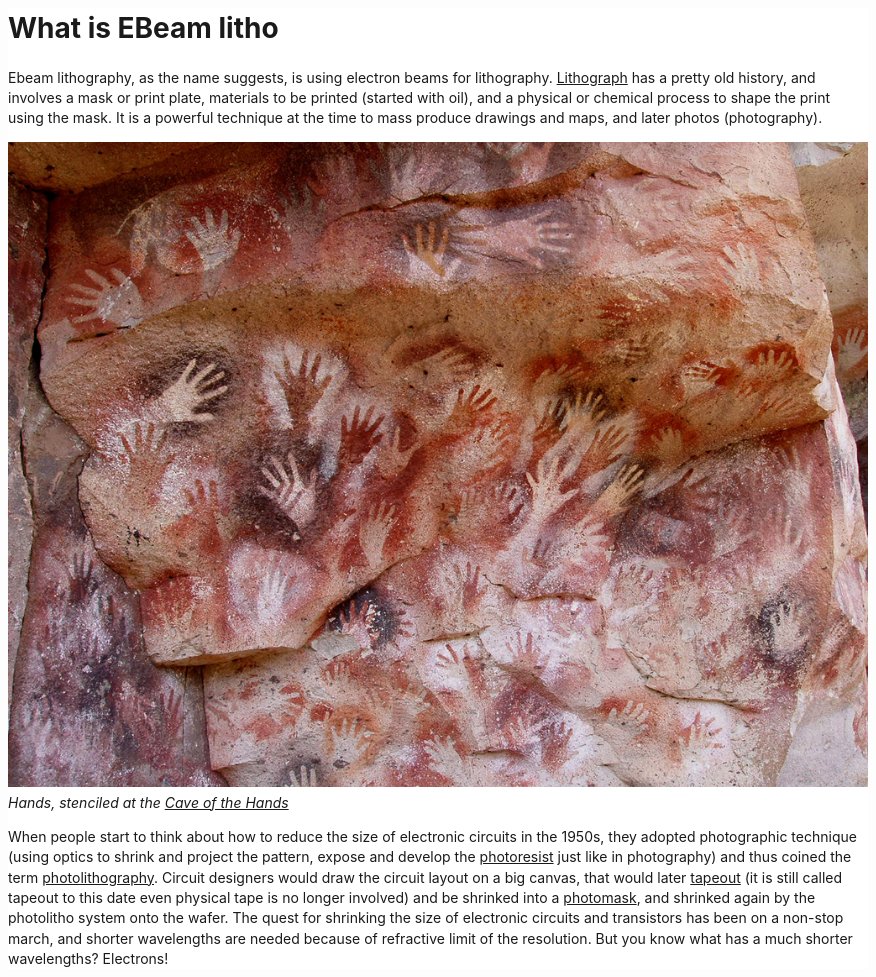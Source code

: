 # What is EBeam litho

Ebeam lithography, as the name suggests, is using electron beams for lithography. [Lithograph](https://en.wikipedia.org/wiki/Lithography) has a pretty old history, and involves a mask or print plate, materials to be printed (started with oil), and a physical or chemical process to shape the print using the mask. It is a powerful technique at the time to mass produce drawings and maps, and later photos (photography).

![Hands](/assets/images/2024/ebeam/Hands-SantaCruz-CuevaManos-P2210651b.jpg)
*Hands, stenciled at the [Cave of the Hands](https://en.wikipedia.org/wiki/Cueva_de_las_Manos)*

When people start to think about how to reduce the size of electronic circuits in the 1950s, they adopted photographic technique (using optics to shrink and project the pattern, expose and develop the [photoresist](https://en.wikipedia.org/wiki/Photoresist) just like in photography) and thus coined the term [photolithography](https://en.wikipedia.org/wiki/Photolithography). Circuit designers would draw the circuit layout on a big canvas, that would later [tapeout](https://en.wikipedia.org/wiki/Tape-out) (it is still called tapeout to this date even physical tape is no longer involved) and be shrinked into a [photomask](https://en.wikipedia.org/wiki/Photomask), and shrinked again by the photolitho system onto the wafer. The quest for shrinking the size of electronic circuits and transistors has been on a non-stop march, and shorter wavelengths are needed because of refractive limit of the resolution. But you know what has a much shorter wavelengths? Electrons!
